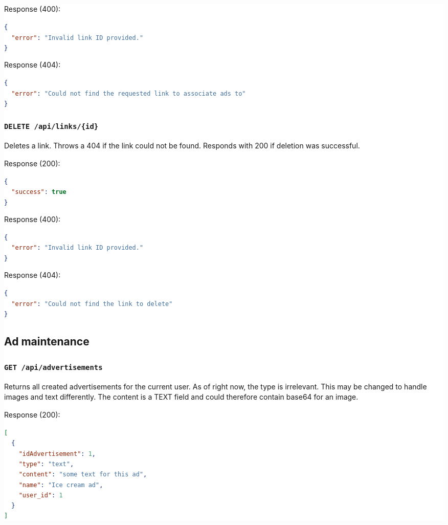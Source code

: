 Response (400):

```json
{
  "error": "Invalid link ID provided."
}
```

Response (404):

```json
{
  "error": "Could not find the requested link to associate ads to"
}
```

### `DELETE /api/links/{id}`

Deletes a link. Throws a 404 if the link could not be found. Responds with 200 if deletion was successful.

Response (200):

```json
{
  "success": true
}
```

Response (400):

```json
{
  "error": "Invalid link ID provided."
}
```

Response (404):

```json
{
  "error": "Could not find the link to delete"
}
```

## Ad maintenance

### `GET /api/advertisements`

Returns all created advertisements for the current user. As of right now, the type is irrelevant. This may be changed to
handle images and text differently. The content is a TEXT field and could therefore contain base64 for an image.

Response (200):

```json
[
  {
    "idAdvertisement": 1,
    "type": "text",
    "content": "some text for this ad",
    "name": "Ice cream ad",
    "user_id": 1
  }
]
```
